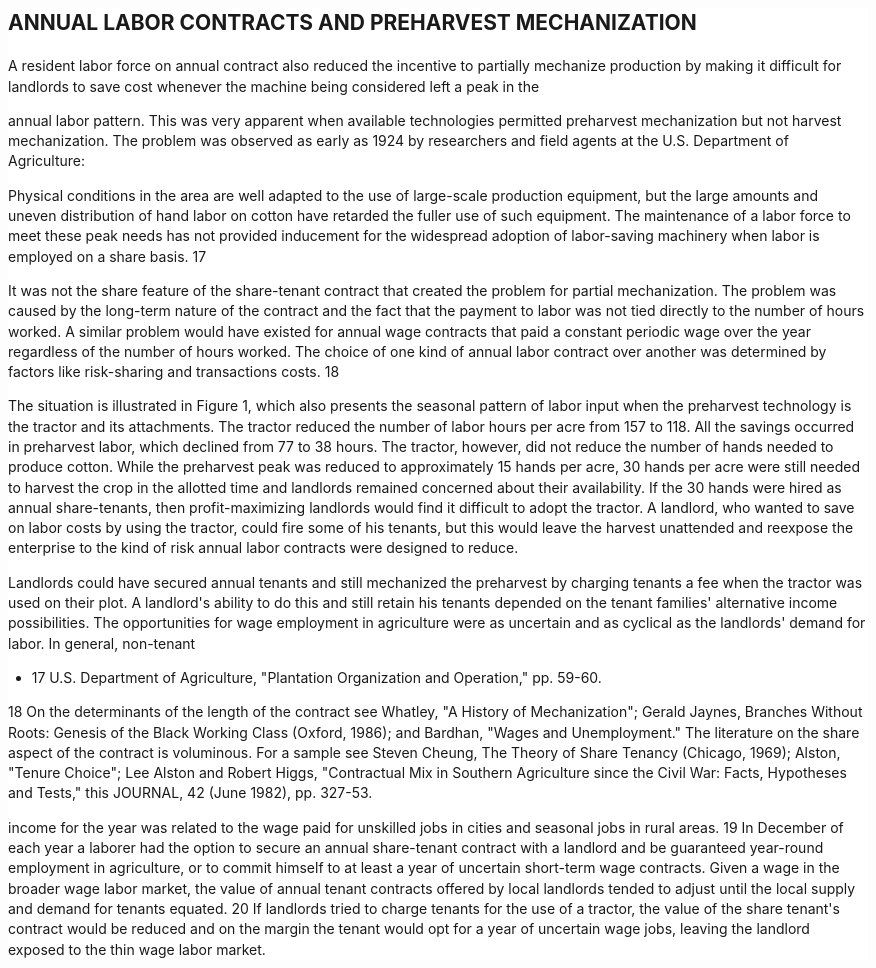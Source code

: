 ## ANNUAL  LABOR CONTRACTS AND PREHARVEST  MECHANIZATION

A resident  labor force  on annual contract  also reduced  the  incentive to partially mechanize production by making it difficult  for landlords to save  cost  whenever  the  machine  being  considered  left  a  peak  in  the

annual labor pattern. This was very apparent  when available technologies  permitted  preharvest  mechanization  but not harvest  mechanization.  The problem  was observed  as early  as  1924  by researchers and field agents at the U.S. Department  of Agriculture:

Physical conditions in the area are well adapted  to the use of large-scale  production equipment, but the large amounts and uneven distribution of hand labor on cotton have retarded  the  fuller  use  of  such  equipment.  The  maintenance  of  a labor  force  to  meet these peak  needs  has not provided  inducement  for the widespread adoption of labor-saving  machinery  when labor is employed  on a share basis. 17

It  was not the share feature  of the  share-tenant  contract  that  created the problem for partial mechanization. The problem was caused by the long-term  nature of the contract and the fact  that the payment to labor was not tied directly to the number of hours worked. A similar problem would  have  existed  for  annual  wage  contracts  that  paid  a  constant periodic wage over the year regardless of the number of hours worked. The  choice  of  one  kind  of  annual  labor  contract  over  another  was determined by factors  like risk-sharing  and transactions  costs. 18

The  situation  is  illustrated in  Figure 1,  which  also  presents  the seasonal  pattern  of labor  input  when the preharvest  technology  is the tractor  and its attachments.  The tractor  reduced  the number  of labor hours per acre from  157 to 118. All the savings occurred in preharvest labor, which declined from 77 to 38 hours. The tractor, however, did not reduce  the  number  of  hands  needed  to  produce  cotton.  While  the preharvest  peak  was reduced  to approximately  15 hands  per acre, 30 hands per acre were still needed to harvest the crop in the allotted  time and  landlords  remained  concerned  about  their  availability.  If  the 30 hands were hired as annual share-tenants, then profit-maximizing  landlords would find it difficult  to adopt the tractor. A landlord, who wanted to  save  on  labor  costs  by  using  the  tractor,  could  fire  some  of his tenants, but this  would  leave the harvest  unattended  and reexpose the enterprise  to the kind  of risk  annual  labor  contracts  were  designed  to reduce.

Landlords could have secured annual tenants and still mechanized the preharvest by charging tenants a fee when the tractor was used on their plot. A landlord's ability to do this and still retain his tenants  depended on the tenant  families'  alternative  income  possibilities. The opportunities  for  wage  employment  in  agriculture  were  as  uncertain  and as cyclical  as  the  landlords'  demand  for  labor.  In  general,  non-tenant

- 17 U.S. Department of Agriculture,  "Plantation  Organization  and Operation,"  pp.  59-60.

18 On the determinants of the length of the contract see Whatley, "A History of Mechanization"; Gerald Jaynes, Branches  Without Roots: Genesis of the Black  Working Class (Oxford,  1986); and Bardhan,  "Wages  and  Unemployment."  The literature  on the share  aspect  of the contract  is voluminous.  For a sample  see Steven  Cheung, The Theory of Share  Tenancy (Chicago,  1969); Alston,  "Tenure Choice"; Lee Alston and Robert  Higgs, "Contractual  Mix in Southern Agriculture since the Civil War: Facts, Hypotheses and Tests," this JOURNAL, 42 (June 1982), pp. 327-53.

income for the year  was related  to the wage paid for unskilled jobs in cities  and seasonal jobs  in rural  areas. 19 In December  of each  year a laborer had the option to secure an annual share-tenant contract with a landlord and be guaranteed year-round employment in agriculture, or to commit himself to at least a year of uncertain short-term wage contracts. Given  a wage  in the broader  wage  labor  market,  the value  of annual tenant  contracts  offered  by local  landlords  tended  to  adjust  until the local  supply  and demand  for  tenants  equated. 20 If  landlords  tried  to charge  tenants  for the use of a tractor,  the value of the  share  tenant's contract  would be reduced and on the margin the tenant  would opt for a  year of uncertain  wage jobs, leaving the landlord exposed to the thin wage labor  market.
